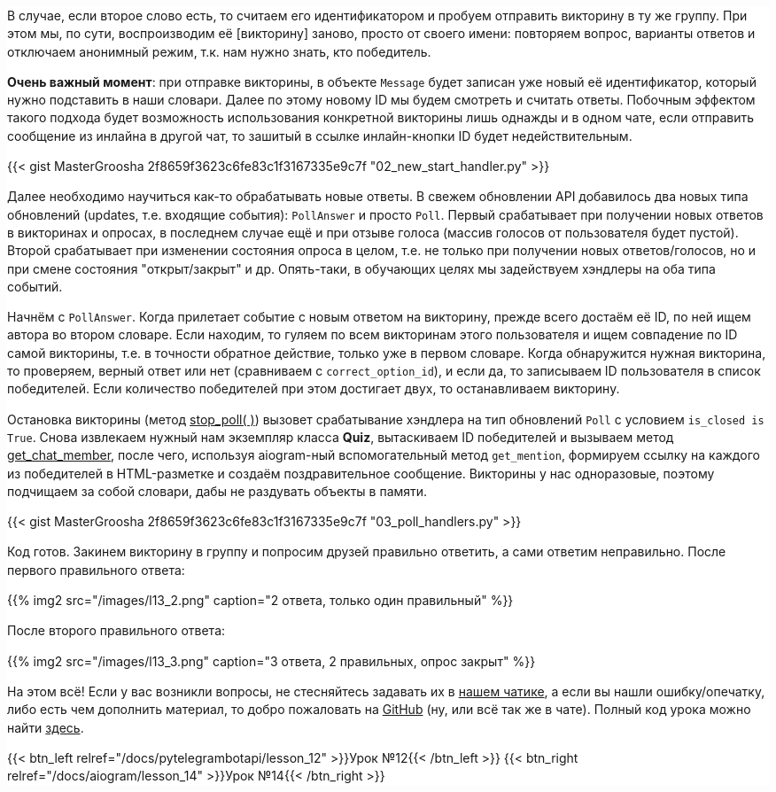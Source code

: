 В случае, если второе слово есть, то считаем его идентификатором и пробуем отправить викторину в ту же группу. При этом мы, по сути, воспроизводим её [викторину] заново, просто от своего имени: повторяем вопрос, варианты ответов и отключаем анонимный режим, т.к. нам нужно знать, кто победитель.

**Очень важный момент**: при отправке викторины, в объекте `Message` будет записан уже новый её идентификатор, который нужно подставить в наши словари. Далее по этому новому ID мы будем смотреть и считать ответы. Побочным эффектом такого подхода будет возможность использования конкретной викторины лишь однажды и в одном чате, если отправить сообщение из инлайна в другой чат, то зашитый в ссылке инлайн-кнопки ID будет недействительным.

{{< gist MasterGroosha 2f8659f3623c6fe83c1f3167335e9c7f "02_new_start_handler.py" >}}

Далее необходимо научиться как-то обрабатывать новые ответы. В свежем обновлении API добавилось два новых типа обновлений (updates, т.е. входящие события): `PollAnswer` и просто `Poll`. Первый срабатывает при получении новых ответов в викторинах и опросах, в последнем случае ещё и при отзыве голоса (массив голосов от пользователя будет пустой). Второй срабатывает при изменении состояния опроса в целом, т.е. не только при получении новых ответов/голосов, но и при смене состояния "открыт/закрыт" и др. Опять-таки, в обучающих целях мы задействуем хэндлеры на оба типа событий. 

Начнём с `PollAnswer`. Когда прилетает событие с новым ответом на викторину, прежде всего достаём её ID, по ней ищем автора во втором словаре. Если находим, то гуляем по всем викторинам этого пользователя и ищем совпадение по ID самой викторины, т.е. в точности обратное действие, только уже в первом словаре. Когда обнаружится нужная викторина, то проверяем, верный ответ или нет (сравниваем с `correct_option_id`), и если да, то записываем ID пользователя в список победителей. Если количество победителей при этом достигает двух, то останавливаем викторину.

Остановка викторины (метод [stop_poll( )](https://core.telegram.org/bots/api#stoppoll)) вызовет срабатывание хэндлера на тип обновлений `Poll` с условием `is_closed is True`. Снова извлекаем нужный нам экземпляр класса **Quiz**, вытаскиваем ID победителей и вызываем метод [get_chat_member](https://core.telegram.org/bots/api#getchatmember), после чего, используя aiogram-ный вспомогательный метод `get_mention`, формируем ссылку на каждого из победителей в HTML-разметке и создаём поздравительное сообщение. Викторины у нас одноразовые, поэтому подчищаем за собой словари, дабы не раздувать объекты в памяти.

{{< gist MasterGroosha 2f8659f3623c6fe83c1f3167335e9c7f "03_poll_handlers.py" >}}

Код готов. Закинем викторину в группу и попросим друзей правильно ответить, а сами ответим неправильно.
После первого правильного ответа:

{{% img2 src="/images/l13_2.png" caption="2 ответа, только один правильный" %}}

После второго правильного ответа:

{{% img2 src="/images/l13_3.png" caption="3 ответа, 2 правильных, опрос закрыт" %}}

На этом всё! Если у вас возникли вопросы, не стесняйтесь задавать их в [нашем чатике](https://t.me/joinchat/ABtnIE7H7Q3TRRh8n8uNww), а если вы нашли ошибку/опечатку, либо есть чем дополнить материал, то добро пожаловать на [GitHub](https://github.com/MasterGroosha/telegram-tutorial/issues) (ну, или всё так же в чате). Полный код урока можно найти [здесь](https://github.com/MasterGroosha/telegram-tutorial/tree/master/lesson_13).

{{< btn_left relref="/docs/pytelegrambotapi/lesson_12" >}}Урок №12{{< /btn_left >}}
{{< btn_right relref="/docs/aiogram/lesson_14" >}}Урок №14{{< /btn_right >}}
